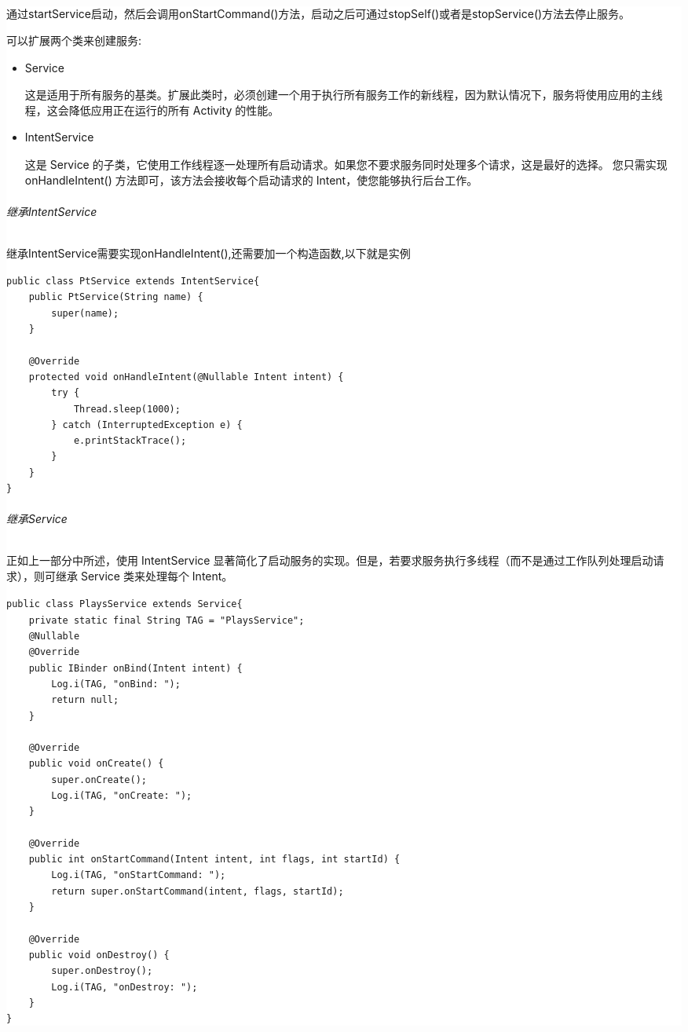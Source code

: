 通过startService启动，然后会调用onStartCommand()方法，启动之后可通过stopSelf()或者是stopService()方法去停止服务。

可以扩展两个类来创建服务:

- Service

    这是适用于所有服务的基类。扩展此类时，必须创建一个用于执行所有服务工作的新线程，因为默认情况下，服务将使用应用的主线程，这会降低应用正在运行的所有 Activity 的性能。

- IntentService

    这是 Service 的子类，它使用工作线程逐一处理所有启动请求。如果您不要求服务同时处理多个请求，这是最好的选择。 您只需实现 onHandleIntent() 方法即可，该方法会接收每个启动请求的 Intent，使您能够执行后台工作。

###### 继承IntentService

继承IntentService需要实现onHandleIntent(),还需要加一个构造函数,以下就是实例

```
public class PtService extends IntentService{
    public PtService(String name) {
        super(name);
    }

    @Override
    protected void onHandleIntent(@Nullable Intent intent) {
        try {
            Thread.sleep(1000);
        } catch (InterruptedException e) {
            e.printStackTrace();
        }
    }
}
```

###### 继承Service

正如上一部分中所述，使用 IntentService 显著简化了启动服务的实现。但是，若要求服务执行多线程（而不是通过工作队列处理启动请求），则可继承 Service 类来处理每个 Intent。

```
public class PlaysService extends Service{
    private static final String TAG = "PlaysService";
    @Nullable
    @Override
    public IBinder onBind(Intent intent) {
        Log.i(TAG, "onBind: ");
        return null;
    }

    @Override
    public void onCreate() {
        super.onCreate();
        Log.i(TAG, "onCreate: ");
    }

    @Override
    public int onStartCommand(Intent intent, int flags, int startId) {
        Log.i(TAG, "onStartCommand: ");
        return super.onStartCommand(intent, flags, startId);
    }

    @Override
    public void onDestroy() {
        super.onDestroy();
        Log.i(TAG, "onDestroy: ");
    }
}
```

